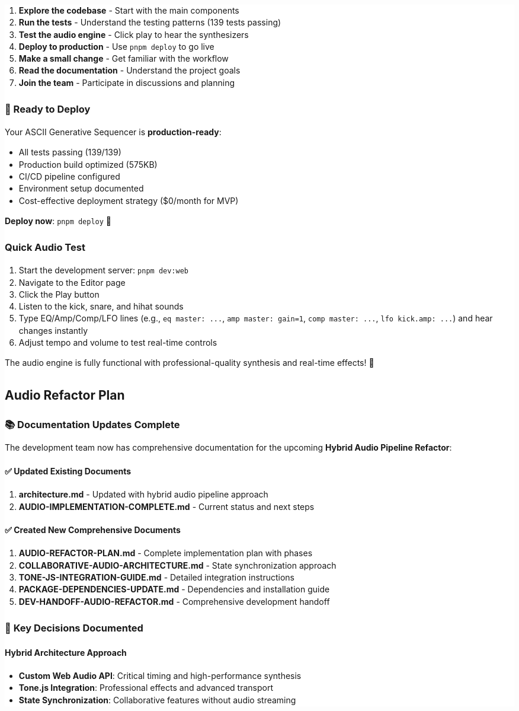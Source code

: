 1. **Explore the codebase** - Start with the main components
2. **Run the tests** - Understand the testing patterns (139 tests passing)
3. **Test the audio engine** - Click play to hear the synthesizers
4. **Deploy to production** - Use `pnpm deploy` to go live
5. **Make a small change** - Get familiar with the workflow
6. **Read the documentation** - Understand the project goals
7. **Join the team** - Participate in discussions and planning

### 🚀 Ready to Deploy

Your ASCII Generative Sequencer is **production-ready**:
- All tests passing (139/139)
- Production build optimized (575KB)
- CI/CD pipeline configured
- Environment setup documented
- Cost-effective deployment strategy ($0/month for MVP)

**Deploy now**: `pnpm deploy` 🎵

### Quick Audio Test

1. Start the development server: `pnpm dev:web`
2. Navigate to the Editor page
3. Click the Play button
4. Listen to the kick, snare, and hihat sounds
5. Type EQ/Amp/Comp/LFO lines (e.g., `eq master: ...`, `amp master: gain=1`, `comp master: ...`, `lfo kick.amp: ...`) and hear changes instantly
6. Adjust tempo and volume to test real-time controls

The audio engine is fully functional with professional-quality synthesis and real-time effects! 🎵

## Audio Refactor Plan

### 📚 **Documentation Updates Complete**

The development team now has comprehensive documentation for the upcoming **Hybrid Audio Pipeline Refactor**:

#### **✅ Updated Existing Documents**
1. **architecture.md** - Updated with hybrid audio pipeline approach
2. **AUDIO-IMPLEMENTATION-COMPLETE.md** - Current status and next steps

#### **✅ Created New Comprehensive Documents**
1. **AUDIO-REFACTOR-PLAN.md** - Complete implementation plan with phases
2. **COLLABORATIVE-AUDIO-ARCHITECTURE.md** - State synchronization approach
3. **TONE-JS-INTEGRATION-GUIDE.md** - Detailed integration instructions
4. **PACKAGE-DEPENDENCIES-UPDATE.md** - Dependencies and installation guide
5. **DEV-HANDOFF-AUDIO-REFACTOR.md** - Comprehensive development handoff

### 🎯 **Key Decisions Documented**

#### **Hybrid Architecture Approach**
- **Custom Web Audio API**: Critical timing and high-performance synthesis
- **Tone.js Integration**: Professional effects and advanced transport
- **State Synchronization**: Collaborative features without audio streaming
